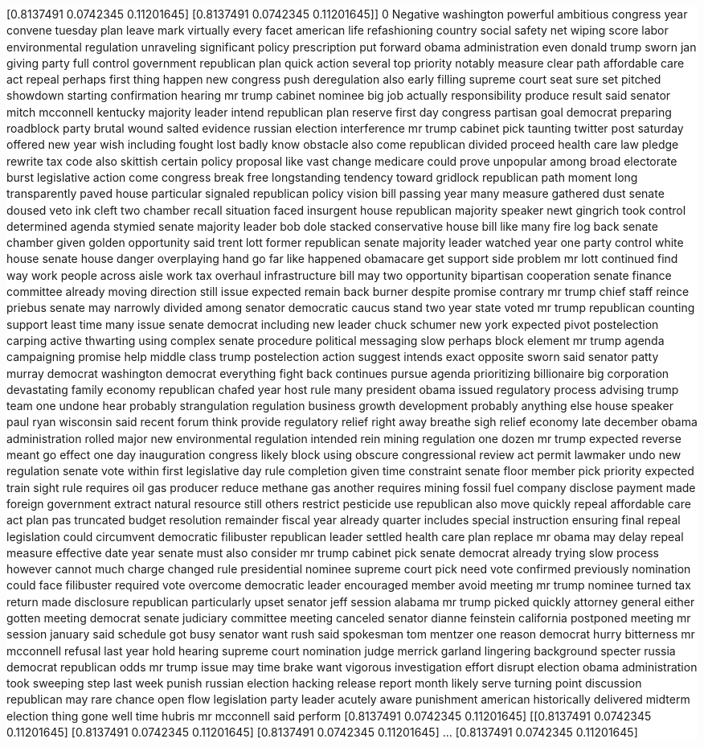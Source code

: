  [0.8137491  0.0742345  0.11201645]
 [0.8137491  0.0742345  0.11201645]]
0
Negative
washington powerful ambitious congress year convene tuesday plan leave mark virtually every facet american life refashioning country social safety net wiping score labor environmental regulation unraveling significant policy prescription put forward obama administration even donald trump sworn jan giving party full control government republican plan quick action several top priority notably measure clear path affordable care act repeal perhaps first thing happen new congress push deregulation also early filling supreme court seat sure set pitched showdown starting confirmation hearing mr trump cabinet nominee big job actually responsibility produce result said senator mitch mcconnell kentucky majority leader intend republican plan reserve first day congress partisan goal democrat preparing roadblock party brutal wound salted evidence russian election interference mr trump cabinet pick taunting twitter post saturday offered new year wish including fought lost badly know obstacle also come republican divided proceed health care law pledge rewrite tax code also skittish certain policy proposal like vast change medicare could prove unpopular among broad electorate burst legislative action come congress break free longstanding tendency toward gridlock republican path moment long transparently paved house particular signaled republican policy vision bill passing year many measure gathered dust senate doused veto ink cleft two chamber recall situation faced insurgent house republican majority speaker newt gingrich took control determined agenda stymied senate majority leader bob dole stacked conservative house bill like many fire log back senate chamber given golden opportunity said trent lott former republican senate majority leader watched year one party control white house senate house danger overplaying hand go far like happened obamacare get support side problem mr lott continued find way work people across aisle work tax overhaul infrastructure bill may two opportunity bipartisan cooperation senate finance committee already moving direction still issue expected remain back burner despite promise contrary mr trump chief staff reince priebus senate may narrowly divided among senator democratic caucus stand two year state voted mr trump republican counting support least time many issue senate democrat including new leader chuck schumer new york expected pivot postelection carping active thwarting using complex senate procedure political messaging slow perhaps block element mr trump agenda campaigning promise help middle class trump postelection action suggest intends exact opposite sworn said senator patty murray democrat washington democrat everything fight back continues pursue agenda prioritizing billionaire big corporation devastating family economy republican chafed year host rule many president obama issued regulatory process advising trump team one undone hear probably strangulation regulation business growth development probably anything else house speaker paul ryan wisconsin said recent forum think provide regulatory relief right away breathe sigh relief economy late december obama administration rolled major new environmental regulation intended rein mining regulation one dozen mr trump expected reverse meant go effect one day inauguration congress likely block using obscure congressional review act permit lawmaker undo new regulation senate vote within first legislative day rule completion given time constraint senate floor member pick priority expected train sight rule requires oil gas producer reduce methane gas another requires mining fossil fuel company disclose payment made foreign government extract natural resource still others restrict pesticide use republican also move quickly repeal affordable care act plan pas truncated budget resolution remainder fiscal year already quarter includes special instruction ensuring final repeal legislation could circumvent democratic filibuster republican leader settled health care plan replace mr obama may delay repeal measure effective date year senate must also consider mr trump cabinet pick senate democrat already trying slow process however cannot much charge changed rule presidential nominee supreme court pick need vote confirmed previously nomination could face filibuster required vote overcome democratic leader encouraged member avoid meeting mr trump nominee turned tax return made disclosure republican particularly upset senator jeff session alabama mr trump picked quickly attorney general either gotten meeting democrat senate judiciary committee meeting canceled senator dianne feinstein california postponed meeting mr session january said schedule got busy senator want rush said spokesman tom mentzer one reason democrat hurry bitterness mr mcconnell refusal last year hold hearing supreme court nomination judge merrick garland lingering background specter russia democrat republican odds mr trump issue may time brake want vigorous investigation effort disrupt election obama administration took sweeping step last week punish russian election hacking release report month likely serve turning point discussion republican may rare chance open flow legislation party leader acutely aware punishment american historically delivered midterm election thing gone well time hubris mr mcconnell said perform
[0.8137491  0.0742345  0.11201645]
[[0.8137491  0.0742345  0.11201645]
 [0.8137491  0.0742345  0.11201645]
 [0.8137491  0.0742345  0.11201645]
 ...
 [0.8137491  0.0742345  0.11201645]